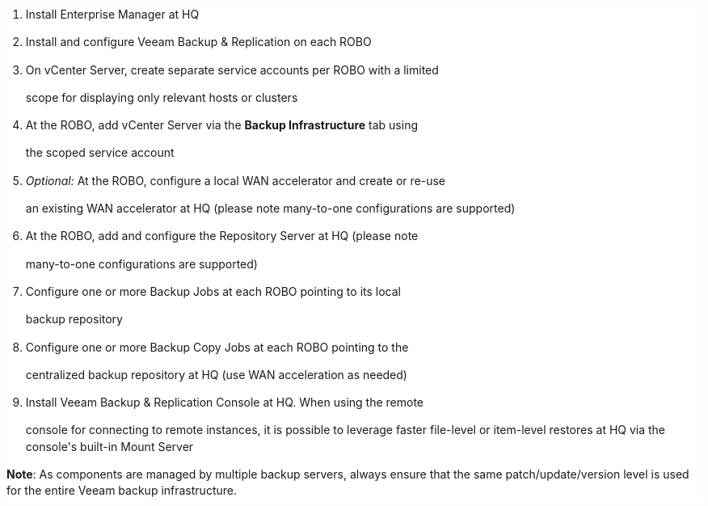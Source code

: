 1. Install Enterprise Manager at HQ

2. Install and configure Veeam Backup & Replication on each ROBO

3. On vCenter Server, create separate service accounts per ROBO with a limited

    scope for displaying only relevant hosts or clusters

4. At the ROBO, add vCenter Server via the **Backup Infrastructure** tab using

    the scoped service account

5. _Optional:_ At the ROBO, configure a local WAN accelerator and create or re-use

    an existing WAN accelerator at HQ (please note many-to-one configurations are
    supported)

6. At the ROBO, add and configure the Repository Server at HQ (please note

    many-to-one configurations are supported)

7. Configure one or more Backup Jobs at each ROBO pointing to its local

    backup repository

8. Configure one or more Backup Copy Jobs at each ROBO pointing to the

    centralized backup repository at HQ (use WAN acceleration as needed)

9. Install Veeam Backup & Replication Console at HQ. When using the remote

    console for connecting to remote instances, it is possible to leverage faster
    file-level or item-level restores at HQ via the console's built-in Mount Server

**Note**: As components are managed by multiple backup servers, always
ensure that the same patch/update/version level is used for the entire
Veeam backup infrastructure.

[^1]: In very large or extremely distributed environments, it is possible to extend the schedule frequency by altering registry key `VolumesDiscover_Periodically_Hours` (REG_DWORD, default: 4)
[^2]: Storage rescan procedure > [Re-Scanning Storage Systems](https://helpcenter.veeam.com/docs/backup/vsphere/storage_rescan.html?ver=95)
[^3]: More information about guest file system indexing in Veeam Helpcenter > [Guest file system indexing](https://helpcenter.veeam.com/docs/backup/vsphere/indexing.html?ver=95)
[^4]: VMware Distributed Resource Scheduler > [VM-Host Affinity Rules](https://pubs.vmware.com/vsphere-60/topic/com.vmware.vsphere.resmgmt.doc/GUID-2FB90EF5-7733-4095-8B66-F10D6C57B820.html)
[^5]: Remember to add sufficient resources if all three roles can run on the remote backup server.


